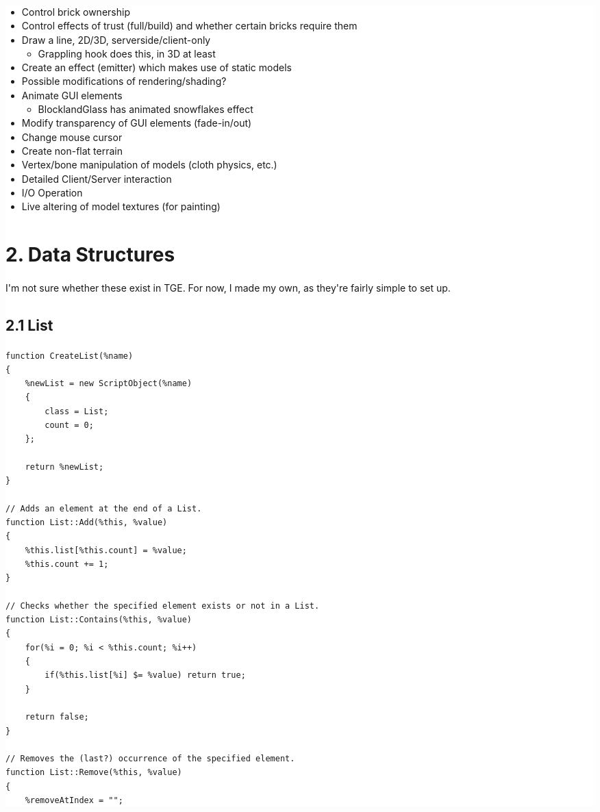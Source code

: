 - Control brick ownership
- Control effects of trust (full/build) and whether certain bricks require them
- Draw a line, 2D/3D, serverside/client-only
    - Grappling hook does this, in 3D at least
- Create an effect (emitter) which makes use of static models
- Possible modifications of rendering/shading?
- Animate GUI elements
    - BlocklandGlass has animated snowflakes effect
- Modify transparency of GUI elements (fade-in/out)
- Change mouse cursor
- Create non-flat terrain
- Vertex/bone manipulation of models (cloth physics, etc.)
- Detailed Client/Server interaction
- I/O Operation
- Live altering of model textures (for painting)

# 2. Data Structures
I'm not sure whether these exist in TGE. For now, I made my own, as they're fairly simple to set up.

## 2.1 List

    function CreateList(%name)
    {
        %newList = new ScriptObject(%name)
        {
            class = List;
            count = 0;
        };

        return %newList;
    }

    // Adds an element at the end of a List.
    function List::Add(%this, %value)
    {
        %this.list[%this.count] = %value;
        %this.count += 1;
    }

    // Checks whether the specified element exists or not in a List.
    function List::Contains(%this, %value)
    {
        for(%i = 0; %i < %this.count; %i++)
        {
            if(%this.list[%i] $= %value) return true;
        }

        return false;
    }

    // Removes the (last?) occurrence of the specified element.
    function List::Remove(%this, %value)
    {
        %removeAtIndex = "";
